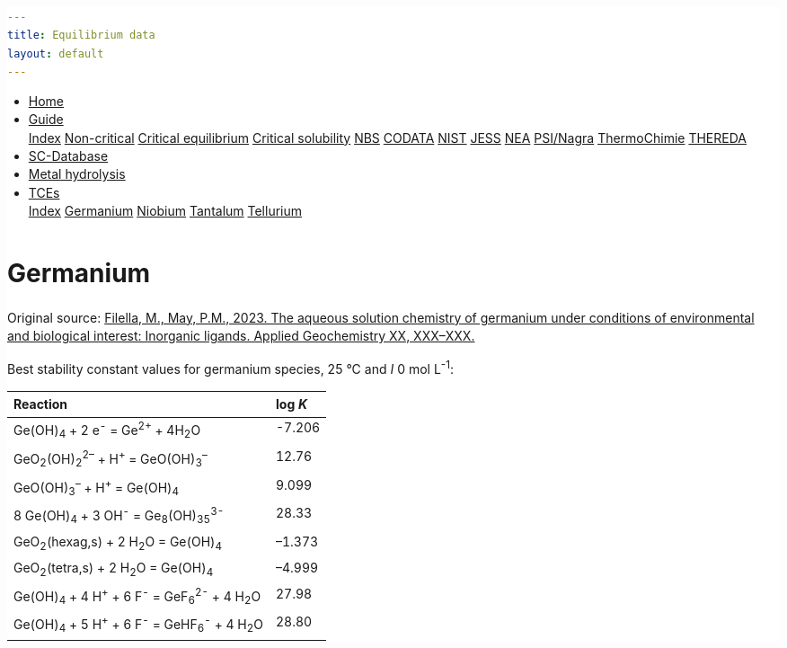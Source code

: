 ```yaml
---
title: Equilibrium data
layout: default
---
```

<ul>
  <li><a href="/">Home</a></li>
  <li class="dropdown">
    <a href="javascript:void(0)" class="dropbtn">Guide</a>
    <div class="dropdown-content">
      <a href="/guide/index.html">Index</a>
      <a href="/guide/noncritical.html">Non-critical</a>
      <a href="/guide/critical-equilibrium.html">Critical equilibrium</a>
      <a href="/guide/critical-solubility.html">Critical solubility</a>
      <a href="/guide/NBS.html">NBS</a>
      <a href="/guide/CODATA.html">CODATA</a>
      <a href="/guide/NIST.html">NIST</a>
      <a href="/guide/JESS.html">JESS</a>
      <a href="/guide/NEA.html">NEA</a>
      <a href="/guide/PSI.html">PSI/Nagra</a>
      <a href="/guide/thermochimie.html">ThermoChimie</a>
      <a href="/guide/THEREDA.html">THEREDA</a>
    </div>
  </li>
  <li><a href="/sc-database.html">SC-Database</a></li>
  <li><a href="/cost-nectar.html">Metal hydrolysis</a></li>
  <li class="dropdown">
    <a href="javascript:void(0)" class="dropbtn" class="active">TCEs</a>
    <div class="dropdown-content">
      <a href="index.html">Index</a>
      <a class="active" href="germanium.html">Germanium</a>
      <a href="niobium.html">Niobium</a>
      <a href="tantalum.html">Tantalum</a>
      <a href="tellurium.html">Tellurium</a>
    </div>
  </li>
</ul>

# Germanium

Original source: <a  href="https://doi.org/10.1016/j.apgeochem.2023.105631" target="_blank" rel="noopener">Filella, M., May, P.M., 2023. The aqueous solution chemistry of germanium under conditions of environmental and biological interest: Inorganic ligands. Applied Geochemistry XX, XXX–XXX.</a>

Best stability constant values for germanium species, 25 &deg;C and <i>I</i> 0 mol L<sup>-1</sup>:

| Reaction |	log <i>K</i> |
| :--- | :--- |
| Ge(OH)<sub>4</sub> + 2 e<sup>-</sup> = Ge<sup>2+</sup> + 4H<sub>2</sub>O |	-7.206 |
| GeO<sub>2</sub>(OH)<sub>2</sub><sup>2–</sup> + H<sup>+</sup> = GeO(OH)<sub>3</sub><sup>–</sup> |	12.76 |
| GeO(OH)<sub>3</sub><sup>–</sup> + H<sup>+</sup> = Ge(OH)<sub>4</sub> |	9.099 |
| 8 Ge(OH)<sub>4</sub> + 3 OH<sup>-</sup> = Ge<sub>8</sub>(OH)<sub>35</sub><sup>3-</sup> |	28.33 |
| GeO<sub>2</sub>(hexag,s) + 2 H<sub>2</sub>O = Ge(OH)<sub>4</sub> |	–1.373 |
| GeO<sub>2</sub>(tetra,s) + 2 H<sub>2</sub>O = Ge(OH)<sub>4</sub> |	–4.999 |
| Ge(OH)<sub>4</sub> + 4 H<sup>+</sup> + 6 F<sup>-</sup> = GeF<sub>6</sub><sup>2-</sup> + 4 H<sub>2</sub>O |	27.98 |
| Ge(OH)<sub>4</sub> + 5 H<sup>+</sup> + 6 F<sup>-</sup> = GeHF<sub>6</sub><sup>-</sup> + 4 H<sub>2</sub>O |	28.80 |